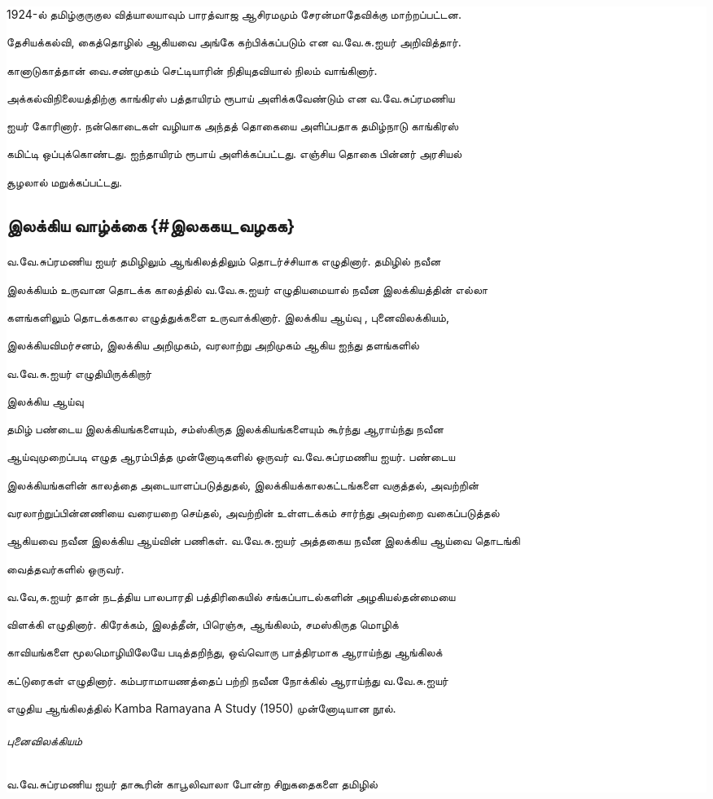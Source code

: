 

1924-ல் தமிழ்குருகுல வித்யாலயாவும் பாரத்வாஜ ஆசிரமமும் சேரன்மாதேவிக்கு மாற்றப்பட்டன.

தேசியக்கல்வி, கைத்தொழில் ஆகியவை அங்கே கற்பிக்கப்படும் என வ.வே.சு.ஐயர் அறிவித்தார்.

கானாடுகாத்தான் வை.சண்முகம் செட்டியாரின் நிதியுதவியால் நிலம் வாங்கினார்.

அக்கல்விநிலையத்திற்கு காங்கிரஸ் பத்தாயிரம் ரூபாய் அளிக்கவேண்டும் என வ.வே.சுப்ரமணிய

ஐயர் கோரினார். நன்கொடைகள் வழியாக அந்தத் தொகையை அளிப்பதாக தமிழ்நாடு காங்கிரஸ்

கமிட்டி ஒப்புக்கொண்டது. ஐந்தாயிரம் ரூபாய் அளிக்கப்பட்டது. எஞ்சிய தொகை பின்னர் அரசியல்

சூழலால் மறுக்கப்பட்டது.



## இலக்கிய வாழ்க்கை {#இலககய_வழகக}



வ.வே.சுப்ரமணிய ஐயர் தமிழிலும் ஆங்கிலத்திலும் தொடர்ச்சியாக எழுதினார். தமிழில் நவீன

இலக்கியம் உருவான தொடக்க காலத்தில் வ.வே.சு.ஐயர் எழுதியமையால் நவீன இலக்கியத்தின் எல்லா

களங்களிலும் தொடக்ககால எழுத்துக்களை உருவாக்கினார். இலக்கிய ஆய்வு , புனைவிலக்கியம்,

இலக்கியவிமர்சனம், இலக்கிய அறிமுகம், வரலாற்று அறிமுகம் ஆகிய ஐந்து தளங்களில்

வ.வே.சு.ஐயர் எழுதியிருக்கிறார்



இலக்கிய ஆய்வு



தமிழ் பண்டைய இலக்கியங்களையும், சம்ஸ்கிருத இலக்கியங்களையும் கூர்ந்து ஆராய்ந்து நவீன

ஆய்வுமுறைப்படி எழுத ஆரம்பித்த முன்னோடிகளில் ஒருவர் வ.வே.சுப்ரமணிய ஐயர். பண்டைய

இலக்கியங்களின் காலத்தை அடையாளப்படுத்துதல், இலக்கியக்காலகட்டங்களை வகுத்தல், அவற்றின்

வரலாற்றுப்பின்னணியை வரையறை செய்தல், அவற்றின் உள்ளடக்கம் சார்ந்து அவற்றை வகைப்படுத்தல்

ஆகியவை நவீன இலக்கிய ஆய்வின் பணிகள். வ.வே.சு.ஐயர் அத்தகைய நவீன இலக்கிய ஆய்வை தொடங்கி

வைத்தவர்களில் ஒருவர்.



வ.வே,சு.ஐயர் தான் நடத்திய பாலபாரதி பத்திரிகையில் சங்கப்பாடல்களின் அழகியல்தன்மையை

விளக்கி எழுதினார். கிரேக்கம், இலத்தீன், பிரெஞ்சு, ஆங்கிலம், சமஸ்கிருத மொழிக்

காவியங்களை மூலமொழியிலேயே படித்தறிந்து, ஒவ்வொரு பாத்திரமாக ஆராய்ந்து ஆங்கிலக்

கட்டுரைகள் எழுதினார். கம்பராமாயணத்தைப் பற்றி நவீன நோக்கில் ஆராய்ந்து வ.வே.சு.ஐயர்

எழுதிய ஆங்கிலத்தில் Kamba Ramayana A Study (1950) முன்னோடியான நூல்.



###### புனைவிலக்கியம்



வ.வே.சுப்ரமணிய ஐயர் தாகூரின் காபூலிவாலா போன்ற சிறுகதைகளை தமிழில்
